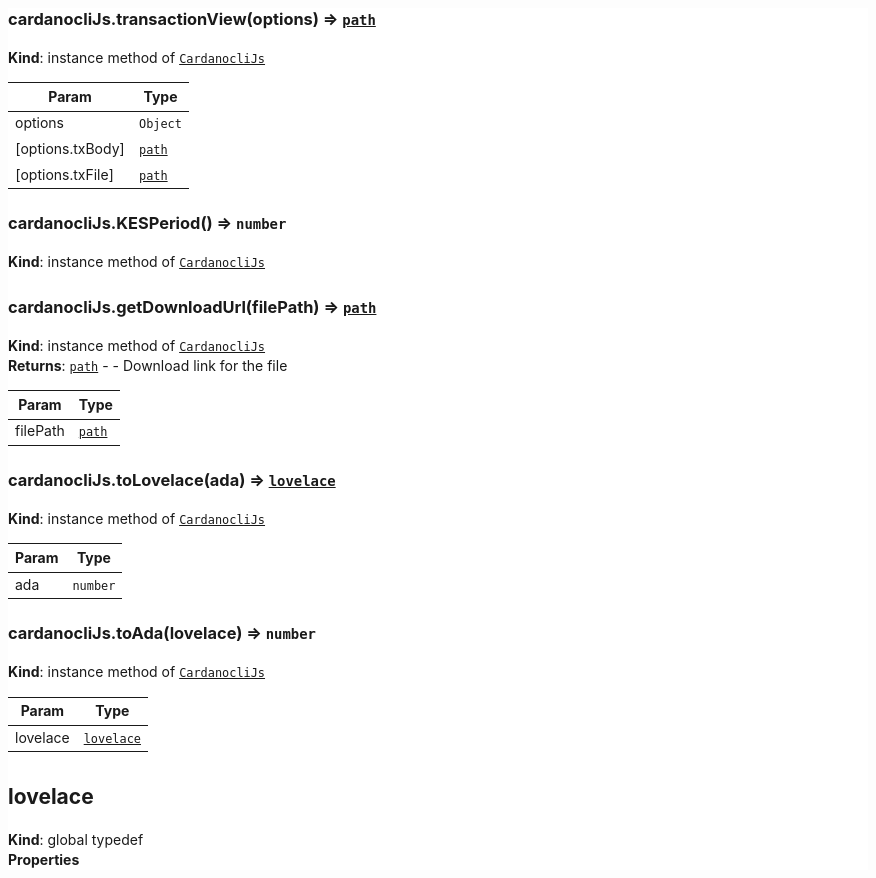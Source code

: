 <a name="CardanocliJs+transactionView"></a>

### cardanocliJs.transactionView(options) ⇒ [<code>path</code>](#path)
**Kind**: instance method of [<code>CardanocliJs</code>](#CardanocliJs)  

| Param | Type |
| --- | --- |
| options | <code>Object</code> | 
| [options.txBody] | [<code>path</code>](#path) | 
| [options.txFile] | [<code>path</code>](#path) | 

<a name="CardanocliJs+KESPeriod"></a>

### cardanocliJs.KESPeriod() ⇒ <code>number</code>
**Kind**: instance method of [<code>CardanocliJs</code>](#CardanocliJs)  
<a name="CardanocliJs+getDownloadUrl"></a>

### cardanocliJs.getDownloadUrl(filePath) ⇒ [<code>path</code>](#path)
**Kind**: instance method of [<code>CardanocliJs</code>](#CardanocliJs)  
**Returns**: [<code>path</code>](#path) - - Download link for the file  

| Param | Type |
| --- | --- |
| filePath | [<code>path</code>](#path) | 

<a name="CardanocliJs+toLovelace"></a>

### cardanocliJs.toLovelace(ada) ⇒ [<code>lovelace</code>](#lovelace)
**Kind**: instance method of [<code>CardanocliJs</code>](#CardanocliJs)  

| Param | Type |
| --- | --- |
| ada | <code>number</code> | 

<a name="CardanocliJs+toAda"></a>

### cardanocliJs.toAda(lovelace) ⇒ <code>number</code>
**Kind**: instance method of [<code>CardanocliJs</code>](#CardanocliJs)  

| Param | Type |
| --- | --- |
| lovelace | [<code>lovelace</code>](#lovelace) | 

<a name="lovelace"></a>

## lovelace
**Kind**: global typedef  
**Properties**
